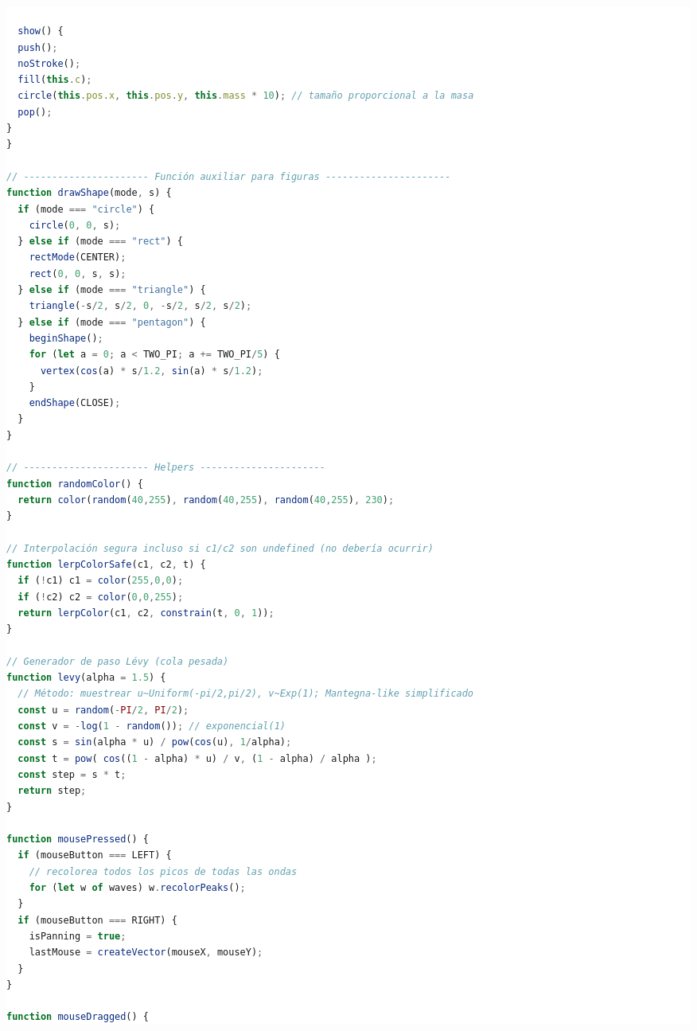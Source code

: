 ``` js

  show() {
  push();
  noStroke();
  fill(this.c);
  circle(this.pos.x, this.pos.y, this.mass * 10); // tamaño proporcional a la masa
  pop();
}
}

// ---------------------- Función auxiliar para figuras ----------------------
function drawShape(mode, s) {
  if (mode === "circle") {
    circle(0, 0, s);
  } else if (mode === "rect") {
    rectMode(CENTER);
    rect(0, 0, s, s);
  } else if (mode === "triangle") {
    triangle(-s/2, s/2, 0, -s/2, s/2, s/2);
  } else if (mode === "pentagon") {
    beginShape();
    for (let a = 0; a < TWO_PI; a += TWO_PI/5) {
      vertex(cos(a) * s/1.2, sin(a) * s/1.2);
    }
    endShape(CLOSE);
  }
}

// ---------------------- Helpers ----------------------
function randomColor() {
  return color(random(40,255), random(40,255), random(40,255), 230);
}

// Interpolación segura incluso si c1/c2 son undefined (no debería ocurrir)
function lerpColorSafe(c1, c2, t) {
  if (!c1) c1 = color(255,0,0);
  if (!c2) c2 = color(0,0,255);
  return lerpColor(c1, c2, constrain(t, 0, 1));
}

// Generador de paso Lévy (cola pesada)
function levy(alpha = 1.5) {
  // Método: muestrear u~Uniform(-pi/2,pi/2), v~Exp(1); Mantegna-like simplificado
  const u = random(-PI/2, PI/2);
  const v = -log(1 - random()); // exponencial(1)
  const s = sin(alpha * u) / pow(cos(u), 1/alpha);
  const t = pow( cos((1 - alpha) * u) / v, (1 - alpha) / alpha );
  const step = s * t;
  return step;
}

function mousePressed() {
  if (mouseButton === LEFT) {
    // recolorea todos los picos de todas las ondas
    for (let w of waves) w.recolorPeaks();
  }
  if (mouseButton === RIGHT) {
    isPanning = true;
    lastMouse = createVector(mouseX, mouseY);
  }
}

function mouseDragged() {
```